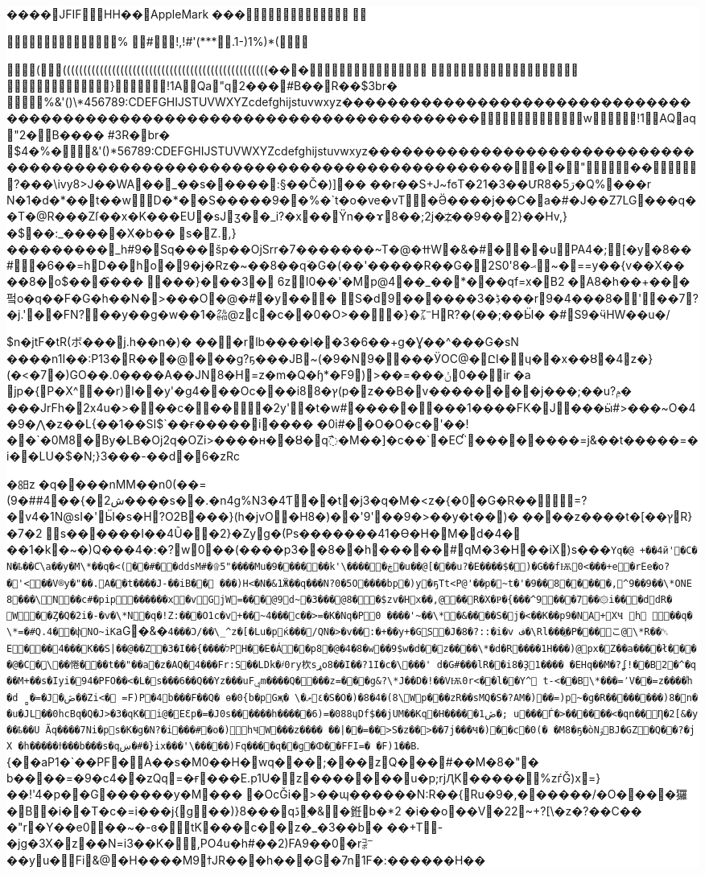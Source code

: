���� JFIF  H H  �� AppleMark
�� � 

 
% #!,!#'(\*\*\*.1-)1%)\*(
 
(((((((((((((((((((((((((((((((((((((((((((((((((((���           
        
   } !1AQa"q2���#B��R��$3br� 
%&'()\*456789:CDEFGHIJSTUVWXYZcdefghijstuvwxyz�������������������������������������������������������������������������  w !1AQaq"2�B���� #3R�br�
$4�%�&'()\*56789:CDEFGHIJSTUVWXYZcdefghijstuvwxyz�������������������������������������������������������������������������� ��" ��   ? ���\ivy8>J��WA��\_��s�����:§��Č�)]��
��r��S+J~fϭT�21�3��ՄR 8�ڗ5�Q%���r
N�1�d�\*��t��w⥳D�\*��S�����9��%�`t�o�ve�vT�Ӛ����j��C�a�#�J��Z7LG\���q��T �@R���Zſ��x�K���EU�sJӡ��\_i?�x��Ϋn��ɤ8��;2ј�z҉��9��󞴪2}��Hv,}�$�� :\_�����X�b��
s�Z.,}���������\_h#9�Sq���šp��OjSrr�7� ��� ���~T�@�ߚW�&�#�\��u PA4�;[�y�8��#�6��=hD�� ho�9�j�Rz�~��8��qؔ�G�(��'�����R��G�2S0'ޙ�8~�͸==y��{v��X�� ��8�o$��͸�҄��� 
���}���3�
6zI0��'�Mp@4��\_��\* ���qf=x�B2 �A8�h� �+���펔o�q��F�G�h��N�>���O�@�#�y��� S�d9������3�ڋ���r9�4���8�'��7?�j.'��FN?⟁��y��g�w��1�㌚@zc�c��0�O>���}�㌃HR?�(��;��Ӹ�
�#S9�ӵHW��u�/

 $n�jtF� tR(ボ���j.h��n�)�
��� rlb����l��3�6��+g�Ɣ��^���G�sN ����n1I��:P13�R���@���g?ҕ���JB~(�9�N9����ӰOC@�ԸⅠ�ɥ��x��ȣ�4\z�}
(�<�7�)GO��.0����A��JN8�H=z�m�Q�ɧ\*�F9)>ݩ���=����0ir �a jp�{P�X^��r)l��y'�g4���Oc���i8 8�ץ(p�z��B�򃎴v��������j���;��u?ݦ� ���JrFh�2x4u�>���c����2y' �t�w#���� ����1����FK�J���ӹ#>���~O�4�9�⋀�z��L{��1��SI$`��ғ�����i���� �0i #��O�O�c�'��!��`�0M8�By�LB�Oj2q�OZi>��� �ʜ��Ȣ�q߯�M��]�c��`�EƇ`��������=j&��t�����=�i��LU�$�N;}3���-��d�6�zRc
 
 �㏧z
�q����nMM��n0(��=(9�##4��{�ش2����s��.�n4g%N3�4Ƭ��t�j3�q�M�<z�{�0�G�R��=?�v4�1N@ sI�'Ӹ�s�H?Ο2B���}(h�jvO�H8�)��'9'��9�>��y�t��)� ����z� ���t� [��ץR}�7�2
s������I��4Ũ��2}�Zyg�(Ps�������41�Ө�H�M�d�4� ��1�k�~�)Q���4�:�?w0��(����p3��8��h �����#qM�3�H��iX)s���`Yq�@
+��4й'�C�N�ҍ��C֘\a��y�M\*��q�<(��#��ddsM#�۩5"����Mu�9������k'\�����ڿ�u��@[���u?�E����$�)�G��fѬ0<���+e�rEe�o?�'<��V®y�"��.A��t����J -��iB��
���)H<�N�&1Ӝ��q� ��N?0�5O����bp�)y�ҕTt<P@'��݀p�~t�'�9��8�����,^9��9��\*ONE8���\ N��c#�pip��� ���x�vG׷jW=���@9d~�3���@8��$zv�Hx��,@��R�X �Ҏ�{���^9���7��۞i���ddR� W��Ȥ�Q�2i�-�v�\*N�q�!Z:���O1c�v+��~4���c��>=�K�Nq�P0 �� ��'~��\*�&����S�j�<��K��p9�NA׽+XҸ
h ��q�\*=�#Ԛ.4��փNO~iK`aG�&�`4���Ͻ/��\_^z�[�Lu�pќ���/QN�>�v��:�+��y+�G֚S�J�8�?::�i�v ف�\Rl���֦�P���こ@\*R��␡E ���4���K��S|��@��Z�3�I��{����לPH��E�Á��p8�@�4�8�w��9$w�d��z����\*�d�R����1H���)@px�Z��a����ł����@�C�ި\��惓�߭ ��t ��"��a �z�AQ�4���Fr:S��LDk�҂0ry杴sړo8��I��?1I�c�\���' d� G#���lR� �i8�Ҙ1���� �EHq��M�?ʆ!��B2� ^�q��M+��s�Iyi�94�PFO��<�L� s���6��Q��Yz���uFݷm����Q����z=���g&?\*J��D�!��VѬ0r<��l��Y^
t-<��B\*�� �=٬V��=z����֓h�d
̻ �=�J�ڞ��Zi<�
=F)P�4b���F��Q� ө�0{b�pGҗލ�\
��٤S�O�)� 8�4�(8\Wp���zR��sMQ�S�?AM�)��=)p~�g�R��������)8�n��u�JL��0hcBq�Q�J>�3�qK�׮i@�EƐр�=�J0s������h�����6)=�088ɥDf$��jUM��Kq�H�����ڞ1�; u���Ѓ�>������<�qn�� Ƞ�2[&�y��ҍ��U
Ãq����7Ni�ps�K�g�N?�i���#�o�)h ҸW���z���� ��|��=��>S�z��>��7j ���Ҹ�)��c�0(� �M8�ҕ�òNۊBJ�GZ �Q��?�jX �h�����ϯ���b���s�qښ�#�}ix���'\��� ��)Fq����q��g�ⵀ��FFI=� �F)1��B`.{��aP1�`��PF�A� �s�M0��H�wq���;���zQ���#��M�8�"� b����=�9�c4��zQq=�ғ�� �E.p1U�z�������u�p;rjԮK�����%zѓǦ)x=}��! '4�p��G������y�M���
�OcǦi�>��ɰ������N:R��{Ru �9�,������/�O����玀�B�i��T�c�=i���j{g��)}8���qڐ�ۭ&�銋b�\*2 �i��o��V�22~+?[\�z�?��C�� �"r�Y��е0��~�-ɞ�tK���\c��z�\_�3��b� ��+T-�jg�3X�z��N=i3��K�,PO4u�h#��2)FA9��0�r㌞��yu�Fi&@�H����M9ϯJR���h���G�7n1F�:������H ��
 